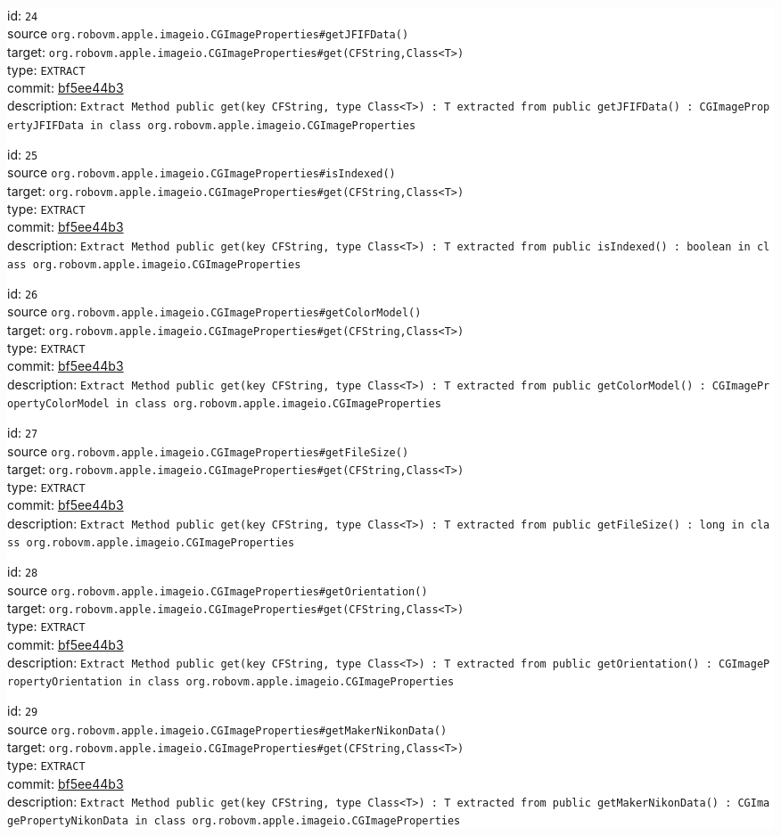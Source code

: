id: `24`\
source `org.robovm.apple.imageio.CGImageProperties#getJFIFData()`\
target: `org.robovm.apple.imageio.CGImageProperties#get(CFString,Class<T>)`\
type: `EXTRACT`\
commit: [bf5ee44b3](https://github.com/robovm/robovm/commit/bf5ee44b3b576e01ab09cae9f50300417b01dc07)\
description: `Extract Method public get(key CFString, type Class<T>) : T extracted from public getJFIFData() : CGImagePropertyJFIFData in class org.robovm.apple.imageio.CGImageProperties`

id: `25`\
source `org.robovm.apple.imageio.CGImageProperties#isIndexed()`\
target: `org.robovm.apple.imageio.CGImageProperties#get(CFString,Class<T>)`\
type: `EXTRACT`\
commit: [bf5ee44b3](https://github.com/robovm/robovm/commit/bf5ee44b3b576e01ab09cae9f50300417b01dc07)\
description: `Extract Method public get(key CFString, type Class<T>) : T extracted from public isIndexed() : boolean in class org.robovm.apple.imageio.CGImageProperties`

id: `26`\
source `org.robovm.apple.imageio.CGImageProperties#getColorModel()`\
target: `org.robovm.apple.imageio.CGImageProperties#get(CFString,Class<T>)`\
type: `EXTRACT`\
commit: [bf5ee44b3](https://github.com/robovm/robovm/commit/bf5ee44b3b576e01ab09cae9f50300417b01dc07)\
description: `Extract Method public get(key CFString, type Class<T>) : T extracted from public getColorModel() : CGImagePropertyColorModel in class org.robovm.apple.imageio.CGImageProperties`

id: `27`\
source `org.robovm.apple.imageio.CGImageProperties#getFileSize()`\
target: `org.robovm.apple.imageio.CGImageProperties#get(CFString,Class<T>)`\
type: `EXTRACT`\
commit: [bf5ee44b3](https://github.com/robovm/robovm/commit/bf5ee44b3b576e01ab09cae9f50300417b01dc07)\
description: `Extract Method public get(key CFString, type Class<T>) : T extracted from public getFileSize() : long in class org.robovm.apple.imageio.CGImageProperties`

id: `28`\
source `org.robovm.apple.imageio.CGImageProperties#getOrientation()`\
target: `org.robovm.apple.imageio.CGImageProperties#get(CFString,Class<T>)`\
type: `EXTRACT`\
commit: [bf5ee44b3](https://github.com/robovm/robovm/commit/bf5ee44b3b576e01ab09cae9f50300417b01dc07)\
description: `Extract Method public get(key CFString, type Class<T>) : T extracted from public getOrientation() : CGImagePropertyOrientation in class org.robovm.apple.imageio.CGImageProperties`

id: `29`\
source `org.robovm.apple.imageio.CGImageProperties#getMakerNikonData()`\
target: `org.robovm.apple.imageio.CGImageProperties#get(CFString,Class<T>)`\
type: `EXTRACT`\
commit: [bf5ee44b3](https://github.com/robovm/robovm/commit/bf5ee44b3b576e01ab09cae9f50300417b01dc07)\
description: `Extract Method public get(key CFString, type Class<T>) : T extracted from public getMakerNikonData() : CGImagePropertyNikonData in class org.robovm.apple.imageio.CGImageProperties`

